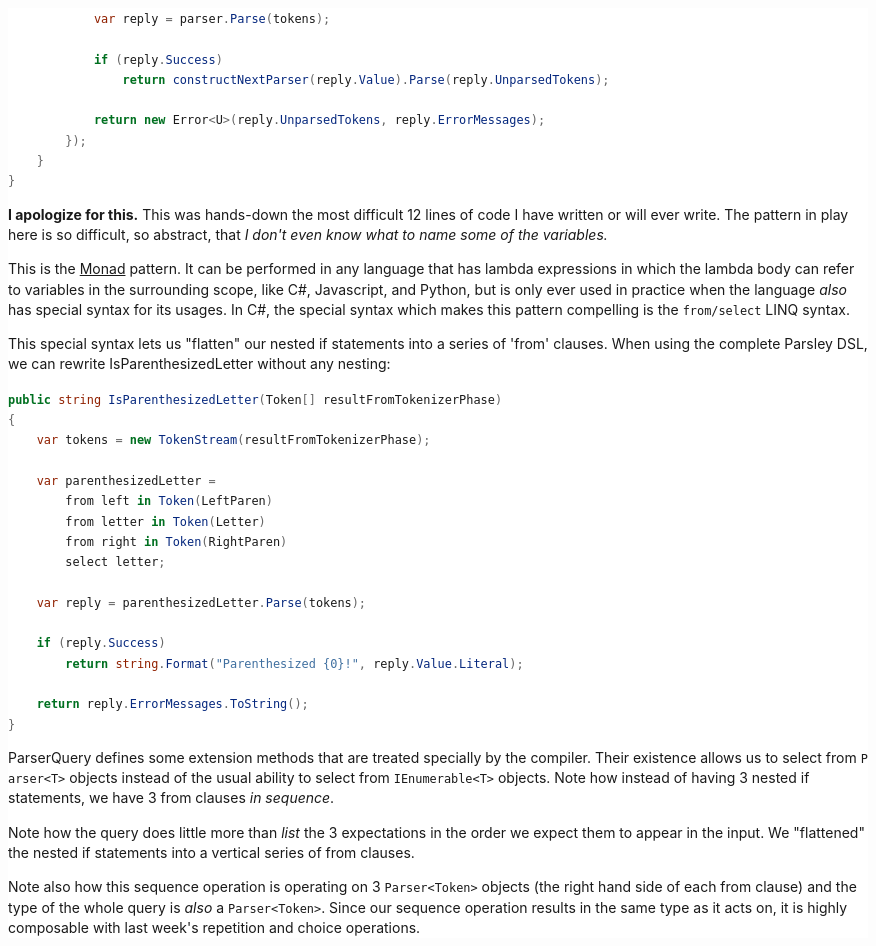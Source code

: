 ```cs
            var reply = parser.Parse(tokens);

            if (reply.Success)
                return constructNextParser(reply.Value).Parse(reply.UnparsedTokens);

            return new Error<U>(reply.UnparsedTokens, reply.ErrorMessages);
        });
    }
}
```

**I apologize for this.**  This was hands-down the most difficult 12 lines of code I have written or will ever write.  The pattern in play here is so difficult, so abstract, that *I don't even know what to name some of the variables.*

This is the <a href="http://blogs.msdn.com/b/wesdyer/archive/2008/01/11/the-marvels-of-monads.aspx">Monad</a> pattern.  It can be performed in any language that has lambda expressions in which the lambda body can refer to variables in the surrounding scope, like C#, Javascript, and Python, but is only ever used in practice when the language *also* has special syntax for its usages.  In C#, the special syntax which makes this pattern compelling is the `from/select` LINQ syntax.

This special syntax lets us "flatten" our nested if statements into a series of 'from' clauses.  When using the complete Parsley DSL, we can rewrite IsParenthesizedLetter without any nesting:

```cs
public string IsParenthesizedLetter(Token[] resultFromTokenizerPhase)
{
    var tokens = new TokenStream(resultFromTokenizerPhase);

    var parenthesizedLetter =
        from left in Token(LeftParen)
        from letter in Token(Letter)
        from right in Token(RightParen)
        select letter;

    var reply = parenthesizedLetter.Parse(tokens);

    if (reply.Success)
        return string.Format("Parenthesized {0}!", reply.Value.Literal);

    return reply.ErrorMessages.ToString();
}
```

ParserQuery defines some extension methods that are treated specially by the compiler.  Their existence allows us to select from `Parser<T>` objects instead of the usual ability to select from `IEnumerable<T>` objects.  Note how instead of having 3 nested if statements, we have 3 from clauses *in sequence*.

Note how the query does little more than *list* the 3 expectations in the order we expect them to appear in the input.  We "flattened" the nested if statements into a vertical series of from clauses.

Note also how this sequence operation is operating on 3 `Parser<Token>` objects (the right hand side of each from clause) and the type of the whole query is *also* a `Parser<Token>`.  Since our sequence operation results in the same type as it acts on, it is highly composable with last week's repetition and choice operations.
